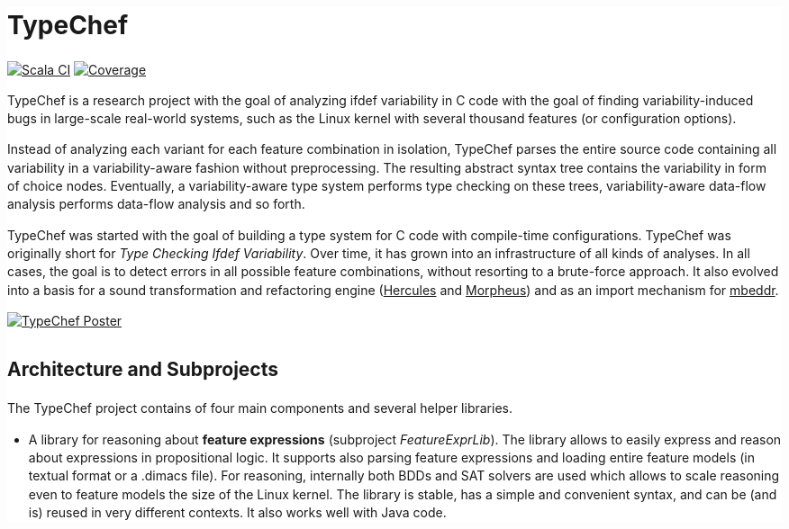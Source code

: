 TypeChef
========

[![Scala CI](https://github.com/stepwise-alan/TypeChef/actions/workflows/scala.yml/badge.svg)](https://github.com/stepwise-alan/TypeChef/actions/workflows/scala.yml)
[![Coverage](https://coveralls.io/repos/ckaestne/TypeChef/badge.png?branch=master)](https://coveralls.io/github/ckaestne/TypeChef)

TypeChef is a research project with the goal of analyzing
ifdef variability in C code with the goal of finding
variability-induced bugs in large-scale real-world systems,
such as the Linux kernel with several thousand
features (or configuration options).

Instead of analyzing each variant for each feature
combination in isolation, TypeChef parses the
entire source code containing all variability in a
variability-aware fashion without preprocessing.
The resulting abstract syntax tree contains the
variability in form of choice nodes. Eventually, a
variability-aware type system performs type checking
on these trees, variability-aware data-flow analysis
performs data-flow analysis and so forth.

TypeChef was started with the goal of building a type
system for C code with compile-time configurations.
TypeChef was originally short for
*Type Checking Ifdef Variability*.
Over time, it has grown into an infrastructure of all
kinds of analyses.
In all cases, the goal is to detect errors in all possible
feature combinations, without resorting to a brute-force approach.
It also evolved into a basis for a sound transformation and refactoring engine
([Hercules](https://github.com/joliebig/Hercules) and
[Morpheus](https://github.com/joliebig/Morpheus)) and as
an import mechanism for [mbeddr](https://github.com/mbeddr).

<a href="https://ckaestne.github.io/TypeChef/typechef-poster.png"><img alt="TypeChef Poster" src="https://ckaestne.github.io/TypeChef/typechef-poster-small.png" /></a>

Architecture and Subprojects
----------------------------

The TypeChef project contains of four main components
and several helper libraries.

* A library for reasoning about **feature expressions** (subproject *FeatureExprLib*).
  The library allows to easily express and reason about expressions
  in propositional logic. It supports also parsing feature expressions
  and loading entire feature models (in textual format or a .dimacs file).
  For reasoning, internally both BDDs and SAT solvers are used which
  allows to scale reasoning even to feature models the size of the Linux kernel.
  The library is stable, has a simple and convenient syntax, and can be (and is) reused in
  very different contexts. It also works well with Java code.
